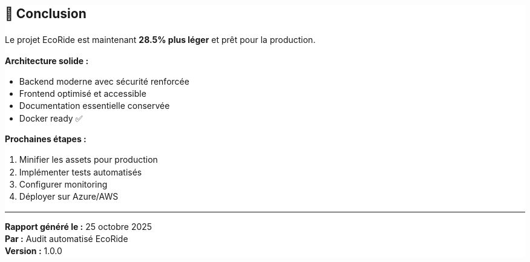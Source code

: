 
## 📝 Conclusion

Le projet EcoRide est maintenant **28.5% plus léger** et prêt pour la production.

**Architecture solide :**
- Backend moderne avec sécurité renforcée
- Frontend optimisé et accessible
- Documentation essentielle conservée
- Docker ready ✅

**Prochaines étapes :**
1. Minifier les assets pour production
2. Implémenter tests automatisés
3. Configurer monitoring
4. Déployer sur Azure/AWS

---

**Rapport généré le :** 25 octobre 2025  
**Par :** Audit automatisé EcoRide  
**Version :** 1.0.0
